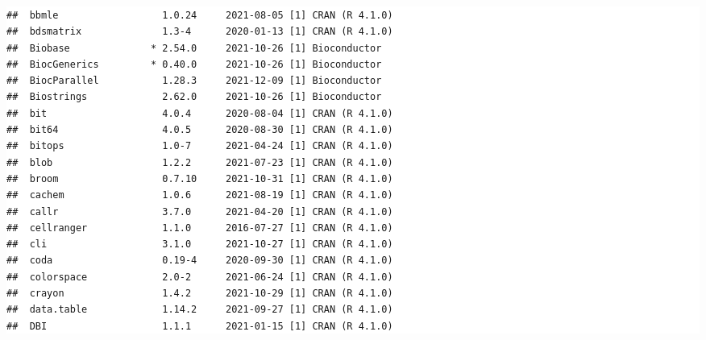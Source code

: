     ##  bbmle                  1.0.24     2021-08-05 [1] CRAN (R 4.1.0)
    ##  bdsmatrix              1.3-4      2020-01-13 [1] CRAN (R 4.1.0)
    ##  Biobase              * 2.54.0     2021-10-26 [1] Bioconductor
    ##  BiocGenerics         * 0.40.0     2021-10-26 [1] Bioconductor
    ##  BiocParallel           1.28.3     2021-12-09 [1] Bioconductor
    ##  Biostrings             2.62.0     2021-10-26 [1] Bioconductor
    ##  bit                    4.0.4      2020-08-04 [1] CRAN (R 4.1.0)
    ##  bit64                  4.0.5      2020-08-30 [1] CRAN (R 4.1.0)
    ##  bitops                 1.0-7      2021-04-24 [1] CRAN (R 4.1.0)
    ##  blob                   1.2.2      2021-07-23 [1] CRAN (R 4.1.0)
    ##  broom                  0.7.10     2021-10-31 [1] CRAN (R 4.1.0)
    ##  cachem                 1.0.6      2021-08-19 [1] CRAN (R 4.1.0)
    ##  callr                  3.7.0      2021-04-20 [1] CRAN (R 4.1.0)
    ##  cellranger             1.1.0      2016-07-27 [1] CRAN (R 4.1.0)
    ##  cli                    3.1.0      2021-10-27 [1] CRAN (R 4.1.0)
    ##  coda                   0.19-4     2020-09-30 [1] CRAN (R 4.1.0)
    ##  colorspace             2.0-2      2021-06-24 [1] CRAN (R 4.1.0)
    ##  crayon                 1.4.2      2021-10-29 [1] CRAN (R 4.1.0)
    ##  data.table             1.14.2     2021-09-27 [1] CRAN (R 4.1.0)
    ##  DBI                    1.1.1      2021-01-15 [1] CRAN (R 4.1.0)